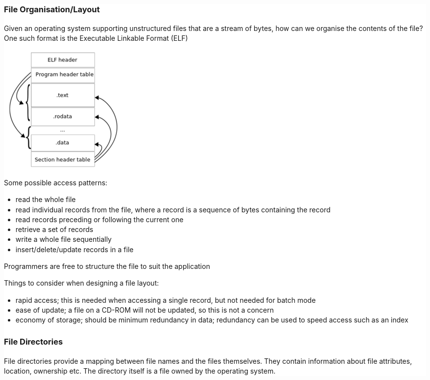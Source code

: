 ### File Organisation/Layout

Given an operating system supporting unstructured files that are a stream of bytes, how can we organise the contents of the file?  
One such format is the Executable Linkable Format (ELF)

![ELF](imgs/8-16_ELF.png)

Some possible access patterns:

* read the whole file
* read individual records from the file, where a record is a sequence of bytes containing the record
* read records preceding or following the current one
* retrieve a set of records
* write a whole file sequentially
* insert/delete/update records in a file

Programmers are free to structure the file to suit the application

Things to consider when designing a file layout:

* rapid access; this is needed when accessing a single record, but not needed for batch mode
* ease of update; a file on a CD-ROM will not be updated, so this is not a concern
* economy of storage; should be minimum redundancy in data; redundancy can be used to speed access such as an index

### File Directories

File directories provide a mapping between file names and the files themselves. They contain information about file attributes, location, ownership etc. The directory itself is a file owned by the operating system.
